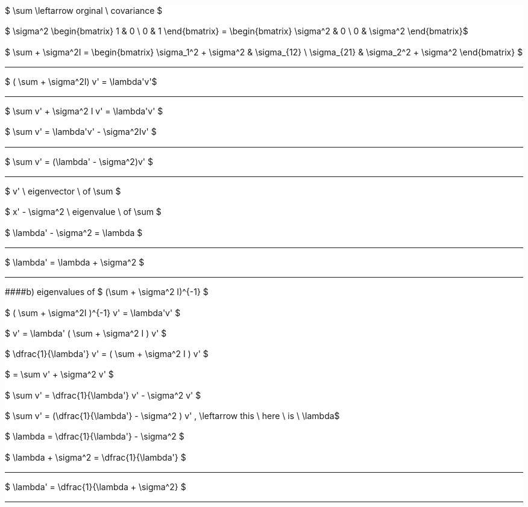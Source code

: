 $ \sum \leftarrow orginal \ covariance $

$ \sigma^2 \begin{bmatrix} 
1 & 0 \\
0 & 1 
\end{bmatrix} = \begin{bmatrix} 
\sigma^2 & 0 \\
0 & \sigma^2 
\end{bmatrix}$

$ \sum + \sigma^2I =  \begin{bmatrix} 
\sigma_1^2 + \sigma^2 & \sigma_{12} \\
\sigma_{21} & \sigma_2^2 + \sigma^2
\end{bmatrix} $

---
$ ( \sum + \sigma^2I) v' = \lambda'v'$

---

$ \sum v' + \sigma^2 I v' = \lambda'v' $

$ \sum v' = \lambda'v' - \sigma^2Iv' $

---
$ \sum v' = (\lambda' - \sigma^2)v' $

---

$ v' \ eigenvector \ of \sum $

$ x' - \sigma^2 \ eigenvalue \ of \sum $

$ \lambda' - \sigma^2 = \lambda $

---
$ \lambda' = \lambda + \sigma^2 $

---

####b) eigenvalues of $ (\sum  + \sigma^2 I)^{-1} $

$ ( \sum + \sigma^2I )^{-1} v' = \lambda'v'        $

$ v' = \lambda' ( \sum + \sigma^2 I ) v' $ 

$ \dfrac{1}{\lambda'} v' = ( \sum + \sigma^2 I ) v' $

$ = \sum v' + \sigma^2 v' $

$ \sum v' = \dfrac{1}{\lambda'} v'  - \sigma^2 v' $

$ \sum v' = (\dfrac{1}{\lambda'}  - \sigma^2 ) v' , \leftarrow this \ here \ is \ \lambda$

$ \lambda = \dfrac{1}{\lambda'} - \sigma^2 $

$ \lambda + \sigma^2 = \dfrac{1}{\lambda'} $

---
$ \lambda' = \dfrac{1}{\lambda + \sigma^2} $

---